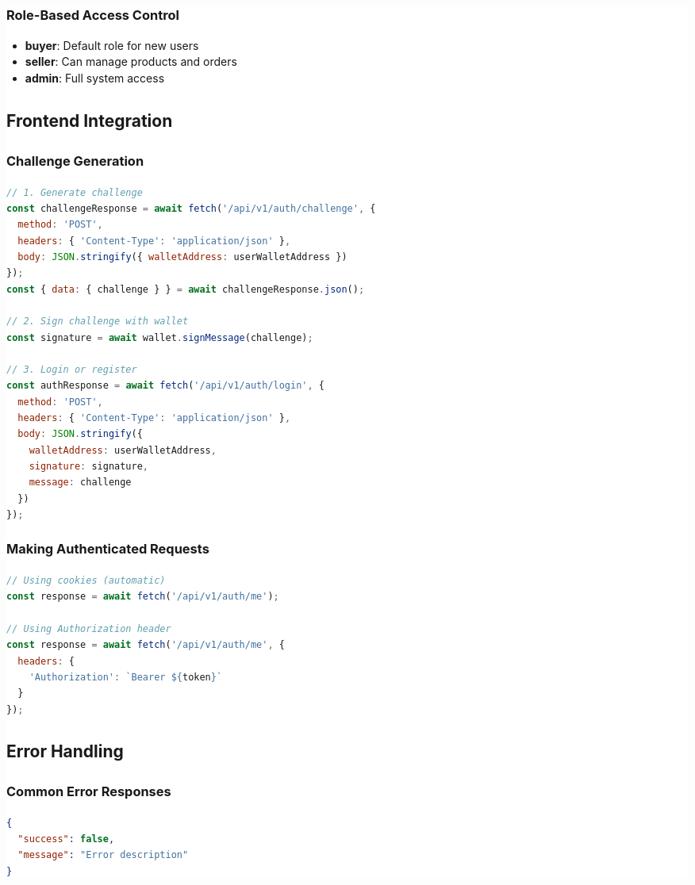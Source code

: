 ### Role-Based Access Control
- **buyer**: Default role for new users
- **seller**: Can manage products and orders
- **admin**: Full system access

## Frontend Integration

### Challenge Generation
```javascript
// 1. Generate challenge
const challengeResponse = await fetch('/api/v1/auth/challenge', {
  method: 'POST',
  headers: { 'Content-Type': 'application/json' },
  body: JSON.stringify({ walletAddress: userWalletAddress })
});
const { data: { challenge } } = await challengeResponse.json();

// 2. Sign challenge with wallet
const signature = await wallet.signMessage(challenge);

// 3. Login or register
const authResponse = await fetch('/api/v1/auth/login', {
  method: 'POST',
  headers: { 'Content-Type': 'application/json' },
  body: JSON.stringify({
    walletAddress: userWalletAddress,
    signature: signature,
    message: challenge
  })
});
```

### Making Authenticated Requests
```javascript
// Using cookies (automatic)
const response = await fetch('/api/v1/auth/me');

// Using Authorization header
const response = await fetch('/api/v1/auth/me', {
  headers: {
    'Authorization': `Bearer ${token}`
  }
});
```

## Error Handling

### Common Error Responses

```json
{
  "success": false,
  "message": "Error description"
}
```
